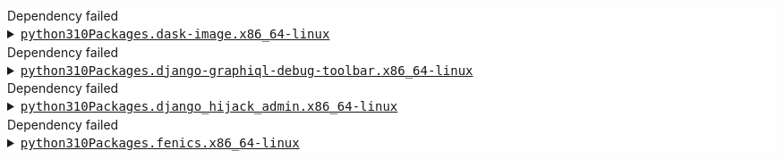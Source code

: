 </details>
</td>
<td>Dependency failed</td>
</tr>
<tr>
<td>
<details><summary>
<tt><a href='https://hydra.nixos.org/build/171185293'>python310Packages.dask-image.x86_64-linux</a></tt>
</summary></details>
</td>
<td>Dependency failed</td>
</tr>
<tr>
<td>
<details><summary>
<tt><a href='https://hydra.nixos.org/build/171121746'>python310Packages.django-graphiql-debug-toolbar.x86_64-linux</a></tt>
</summary></details>
</td>
<td>Dependency failed</td>
</tr>
<tr>
<td>
<details><summary>
<tt><a href='https://hydra.nixos.org/build/169521832'>python310Packages.django_hijack_admin.x86_64-linux</a></tt>
</summary></details>
</td>
<td>Dependency failed</td>
</tr>
<tr>
<td>
<details><summary>
<tt><a href='https://hydra.nixos.org/build/171109254'>python310Packages.fenics.x86_64-linux</a></tt>
</summary>